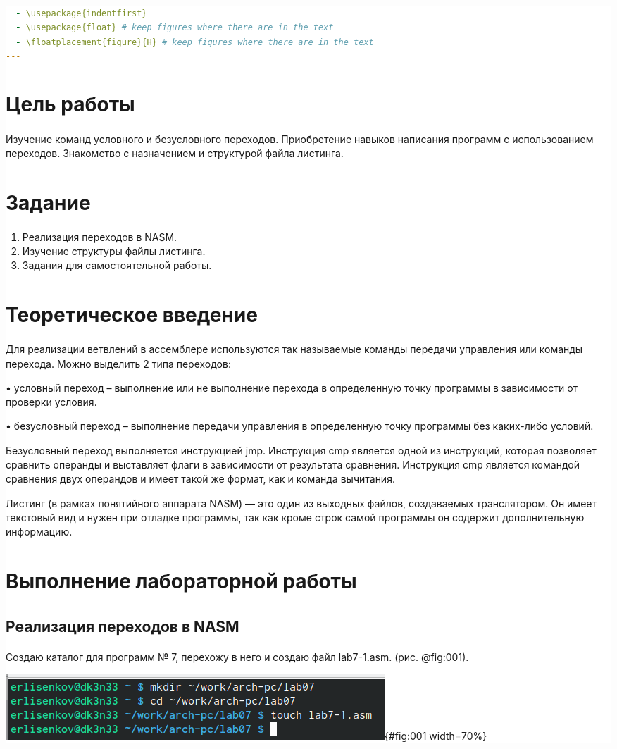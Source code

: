 ```yaml
  - \usepackage{indentfirst}
  - \usepackage{float} # keep figures where there are in the text
  - \floatplacement{figure}{H} # keep figures where there are in the text
---
```


# Цель работы

Изучение команд условного и безусловного переходов. Приобретение навыков написания
программ с использованием переходов. Знакомство с назначением и структурой файла
листинга.

# Задание

1. Реализация переходов в NASM.
2. Изучение структуры файлы листинга.
3. Задания для самостоятельной работы.

# Теоретическое введение

Для реализации ветвлений в ассемблере используются так называемые команды передачи
управления или команды перехода. Можно выделить 2 типа переходов:

• условный переход – выполнение или не выполнение перехода в определенную точку
программы в зависимости от проверки условия.

• безусловный переход – выполнение передачи управления в определенную точку программы без каких-либо условий.

Безусловный переход выполняется инструкцией jmp. Инструкция cmp является одной из инструкций, которая позволяет сравнить операнды и
выставляет флаги в зависимости от результата сравнения.
Инструкция cmp является командой сравнения двух операндов и имеет такой же формат,
как и команда вычитания.

Листинг (в рамках понятийного аппарата NASM) — это один из выходных файлов, создаваемых транслятором. Он имеет текстовый вид и нужен при отладке программы, так как
кроме строк самой программы он содержит дополнительную информацию.

# Выполнение лабораторной работы

## **Реализация переходов в NASM**

Создаю каталог для программ № 7, перехожу в него и создаю файл lab7-1.asm. (рис. @fig:001).

![Создание файлов для лабораторной работы](image/1.png){#fig:001 width=70%}
